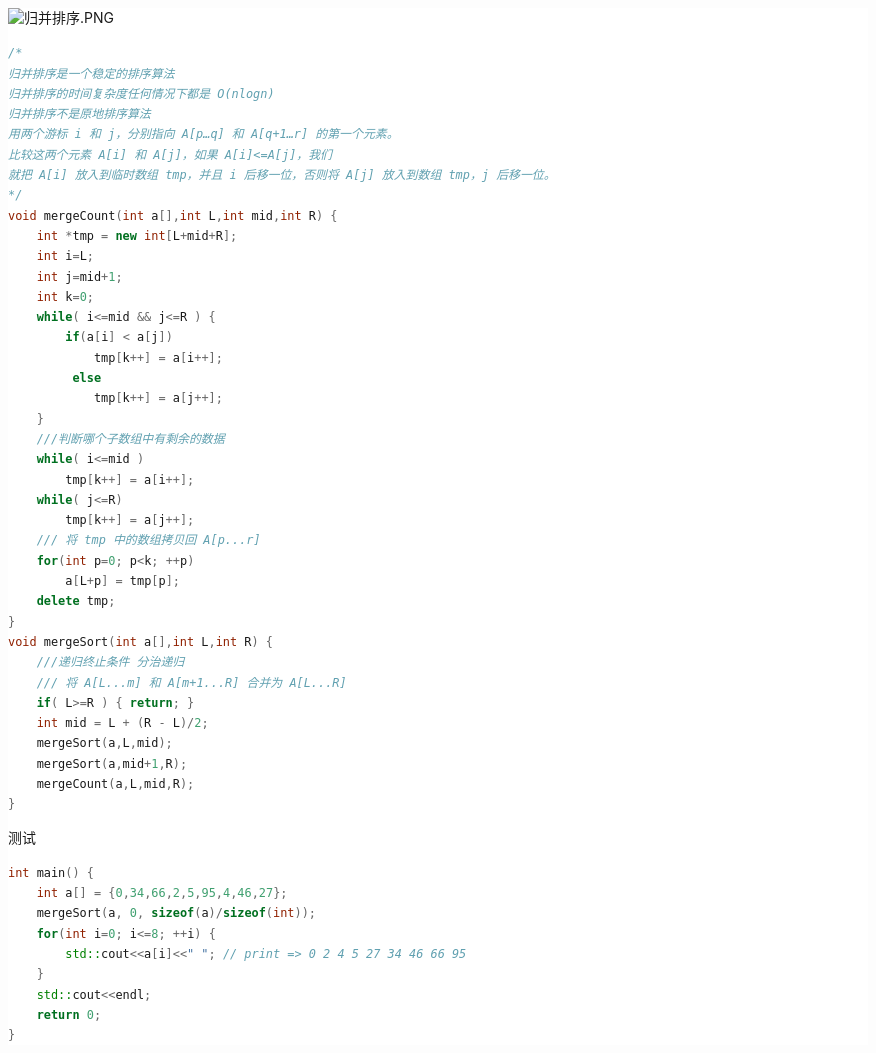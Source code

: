 ![归并排序.PNG](https://i.loli.net/2019/04/11/5caf4d1e42eb8.png)

```c++
/*
归并排序是一个稳定的排序算法
归并排序的时间复杂度任何情况下都是 O(nlogn)
归并排序不是原地排序算法
用两个游标 i 和 j，分别指向 A[p…q] 和 A[q+1…r] 的第一个元素。
比较这两个元素 A[i] 和 A[j]，如果 A[i]<=A[j]，我们
就把 A[i] 放入到临时数组 tmp，并且 i 后移一位，否则将 A[j] 放入到数组 tmp，j 后移一位。
*/
void mergeCount(int a[],int L,int mid,int R) {
    int *tmp = new int[L+mid+R];
    int i=L;
    int j=mid+1;
    int k=0;
    while( i<=mid && j<=R ) {
        if(a[i] < a[j])
            tmp[k++] = a[i++];
         else
            tmp[k++] = a[j++];
    }
    ///判断哪个子数组中有剩余的数据
    while( i<=mid )
        tmp[k++] = a[i++];
    while( j<=R)
        tmp[k++] = a[j++];
    /// 将 tmp 中的数组拷贝回 A[p...r]
    for(int p=0; p<k; ++p)
        a[L+p] = tmp[p];
    delete tmp;
}
void mergeSort(int a[],int L,int R) {
    ///递归终止条件 分治递归
    /// 将 A[L...m] 和 A[m+1...R] 合并为 A[L...R]
    if( L>=R ) { return; }
    int mid = L + (R - L)/2;
    mergeSort(a,L,mid);
    mergeSort(a,mid+1,R);
    mergeCount(a,L,mid,R);
}
```

测试

```c++
int main() {
    int a[] = {0,34,66,2,5,95,4,46,27};
    mergeSort(a, 0, sizeof(a)/sizeof(int));
    for(int i=0; i<=8; ++i) {
        std::cout<<a[i]<<" "; // print => 0 2 4 5 27 34 46 66 95
    }
    std::cout<<endl;
    return 0;
}
```
